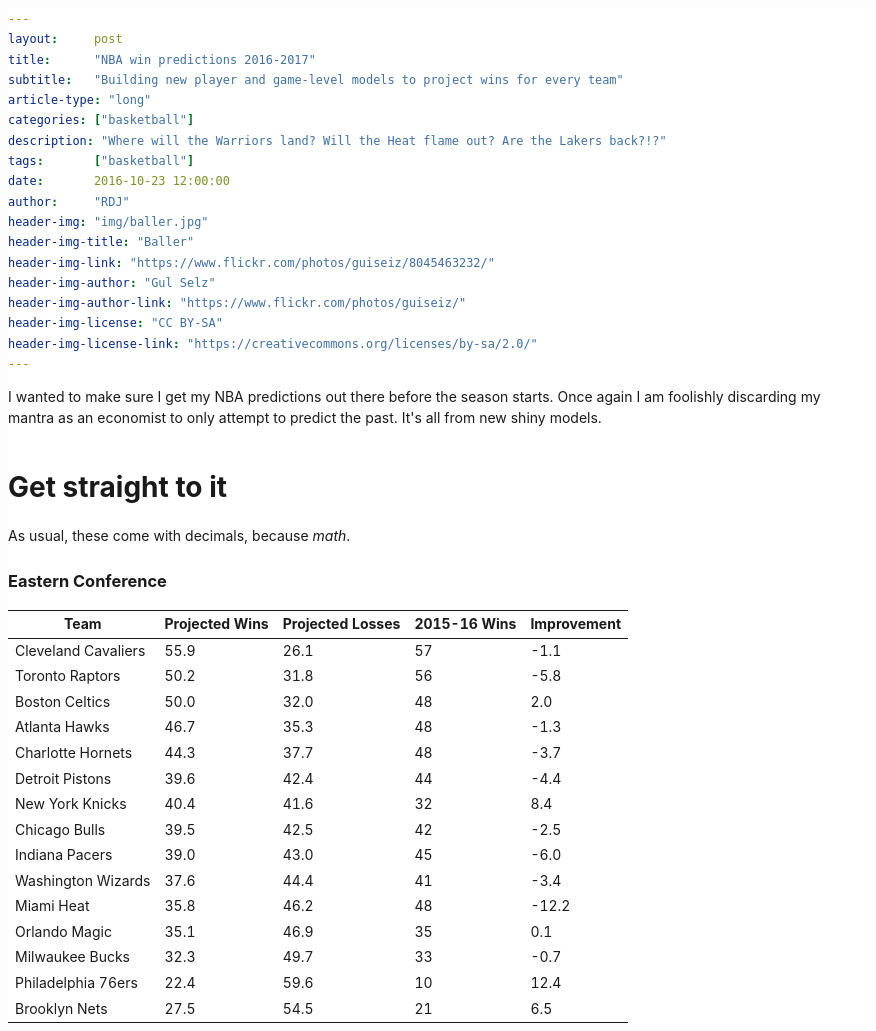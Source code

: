```yaml
---
layout:     post
title:      "NBA win predictions 2016-2017"
subtitle:   "Building new player and game-level models to project wins for every team"
article-type: "long"
categories: ["basketball"]
description: "Where will the Warriors land? Will the Heat flame out? Are the Lakers back?!?"
tags:       ["basketball"]
date:       2016-10-23 12:00:00
author:     "RDJ"
header-img: "img/baller.jpg"
header-img-title: "Baller"
header-img-link: "https://www.flickr.com/photos/guiseiz/8045463232/"
header-img-author: "Gul Selz"
header-img-author-link: "https://www.flickr.com/photos/guiseiz/"
header-img-license: "CC BY-SA"
header-img-license-link: "https://creativecommons.org/licenses/by-sa/2.0/"
---
```


[BPM]: http://www.basketball-reference.com/about/bpm.html
[Plausible projections]: http://nyloncalculus.com/2016/09/27/highly-plausible-win-projections-2016-2017/
[Possible projections]: http://nyloncalculus.com/2016/10/03/hopefully-possible-win-projections-2016-2017/
[Ferrigan projections]: https://twitter.com/NBAcouchside/status/784210843240062976
[Pelton MP projections]: http://apbr.org/metrics/viewtopic.php?f=2&t=9211
[Win Shares]: http://www.basketball-reference.com/about/ws.html
[BR player advanced]: http://www.basketball-reference.com/leagues/NBA_2016_advanced.html
[SRS]: http://www.pro-football-reference.com/blog/index4837.html?p=37
[RAPM]: http://apbr.org/metrics/viewtopic.php?f=2&t=8964
[Miami stats]: http://www.basketball-reference.com/teams/MIA/2016.html#advanced::none

I wanted to make sure I get my NBA predictions out there before the season starts. Once again I am foolishly discarding
my mantra as an economist to only attempt to predict the past. It's all from new shiny models.

# Get straight to it

As usual, these come with decimals, because *math*.

### Eastern Conference

| Team                | Projected Wins | Projected Losses | 2015-16 Wins | Improvement |
|---------------------|----------------|------------------|--------------|-------------|
| Cleveland Cavaliers | 55.9           | 26.1             | 57           | -1.1        |
| Toronto Raptors     | 50.2           | 31.8             | 56           | -5.8        |
| Boston Celtics      | 50.0           | 32.0             | 48           | 2.0         |
| Atlanta Hawks       | 46.7           | 35.3             | 48           | -1.3        |
| Charlotte Hornets   | 44.3           | 37.7             | 48           | -3.7        |
| Detroit Pistons     | 39.6           | 42.4             | 44           | -4.4        |
| New York Knicks     | 40.4           | 41.6             | 32           | 8.4         |
| Chicago Bulls       | 39.5           | 42.5             | 42           | -2.5        |
| Indiana Pacers      | 39.0           | 43.0             | 45           | -6.0        |
| Washington Wizards  | 37.6           | 44.4             | 41           | -3.4        |
| Miami Heat          | 35.8           | 46.2             | 48           | -12.2       |
| Orlando Magic       | 35.1           | 46.9             | 35           | 0.1         |
| Milwaukee Bucks     | 32.3           | 49.7             | 33           | -0.7        |
| Philadelphia 76ers  | 22.4           | 59.6             | 10           | 12.4        |
| Brooklyn Nets       | 27.5           | 54.5             | 21           | 6.5         |
